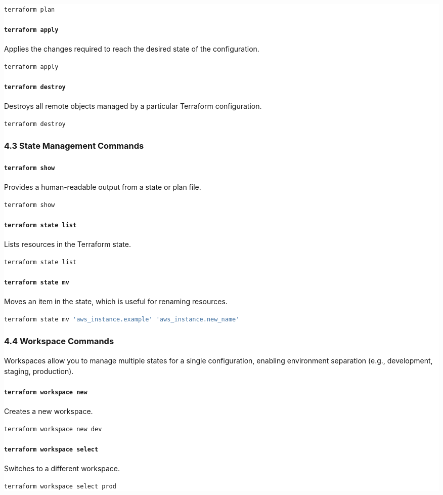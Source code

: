 ```bash
terraform plan
```

#### `terraform apply`
Applies the changes required to reach the desired state of the configuration.

```bash
terraform apply
```

#### `terraform destroy`
Destroys all remote objects managed by a particular Terraform configuration.

```bash
terraform destroy
```

### 4.3 State Management Commands

#### `terraform show`
Provides a human-readable output from a state or plan file.

```bash
terraform show
```

#### `terraform state list`
Lists resources in the Terraform state.

```bash
terraform state list
```

#### `terraform state mv`
Moves an item in the state, which is useful for renaming resources.

```bash
terraform state mv 'aws_instance.example' 'aws_instance.new_name'
```

### 4.4 Workspace Commands

Workspaces allow you to manage multiple states for a single configuration, enabling environment separation (e.g., development, staging, production).

#### `terraform workspace new`
Creates a new workspace.

```bash
terraform workspace new dev
```

#### `terraform workspace select`
Switches to a different workspace.

```bash
terraform workspace select prod
```
